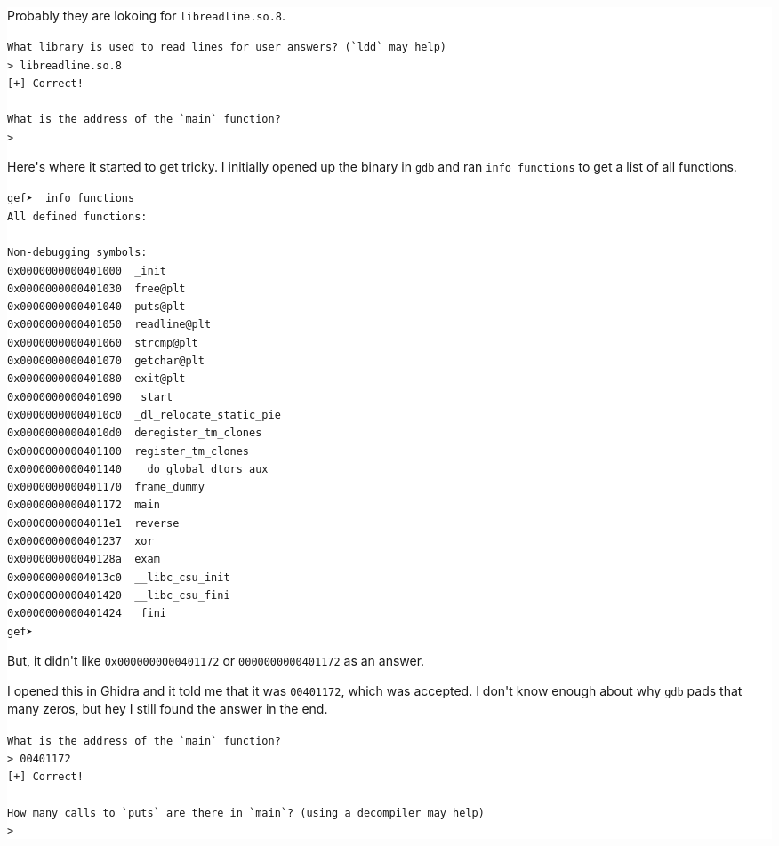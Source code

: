Probably they are lokoing for `libreadline.so.8`.

```
What library is used to read lines for user answers? (`ldd` may help)
> libreadline.so.8
[+] Correct!

What is the address of the `main` function?
>
```

Here's where it started to get tricky. I initially opened up the binary in `gdb` and ran `info functions` to get a list of all functions.

```
gef➤  info functions
All defined functions:

Non-debugging symbols:
0x0000000000401000  _init
0x0000000000401030  free@plt
0x0000000000401040  puts@plt
0x0000000000401050  readline@plt
0x0000000000401060  strcmp@plt
0x0000000000401070  getchar@plt
0x0000000000401080  exit@plt
0x0000000000401090  _start
0x00000000004010c0  _dl_relocate_static_pie
0x00000000004010d0  deregister_tm_clones
0x0000000000401100  register_tm_clones
0x0000000000401140  __do_global_dtors_aux
0x0000000000401170  frame_dummy
0x0000000000401172  main
0x00000000004011e1  reverse
0x0000000000401237  xor
0x000000000040128a  exam
0x00000000004013c0  __libc_csu_init
0x0000000000401420  __libc_csu_fini
0x0000000000401424  _fini
gef➤
```
But, it didn't like `0x0000000000401172` or `0000000000401172` as an answer.

I opened this in Ghidra and it told me that it was `00401172`, which was accepted. I don't know enough about why `gdb` pads that many zeros, but hey I still found the answer in the end.

```
What is the address of the `main` function?
> 00401172
[+] Correct!

How many calls to `puts` are there in `main`? (using a decompiler may help)
>
```
